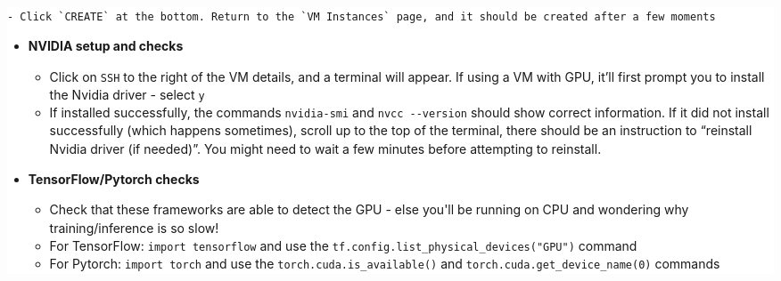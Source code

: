     - Click `CREATE` at the bottom. Return to the `VM Instances` page, and it should be created after a few moments

- **NVIDIA setup and checks**
    - Click on `SSH` to the right of the VM details, and a terminal will appear. If using a VM with GPU, it’ll first prompt you to install the Nvidia driver - select `y`
    - If installed successfully, the commands `nvidia-smi` and `nvcc --version` should show correct information. If it did not install successfully (which happens sometimes), scroll up to the top of the terminal, there should be an instruction to “reinstall Nvidia driver (if needed)”. You might need to wait a few minutes before attempting to reinstall.

- **TensorFlow/Pytorch checks**
    - Check that these frameworks are able to detect the GPU - else you'll be running on CPU and wondering why training/inference is so slow!
    - For TensorFlow: `import tensorflow` and use the `tf.config.list_physical_devices("GPU")` command
    - For Pytorch: `import torch` and use the `torch.cuda.is_available()` and `torch.cuda.get_device_name(0)` commands